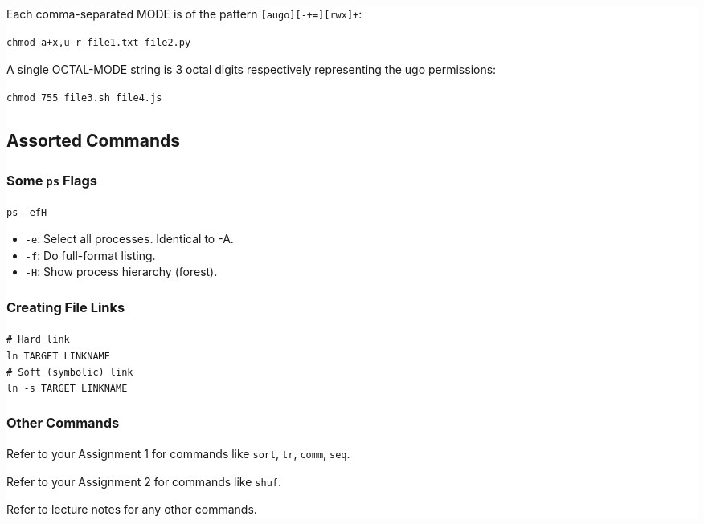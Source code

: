 Each comma-separated MODE is of the pattern `[augo][-+=][rwx]+`:

```shell
chmod a+x,u-r file1.txt file2.py
```

A single OCTAL-MODE string is 3 octal digits respectively representing the ugo permissions:

```shell
chmod 755 file3.sh file4.js
```

## Assorted Commands


### Some `ps` Flags


```shell
ps -efH
```

- `-e`: Select all processes.  Identical to -A.
- `-f`: Do full-format listing.
- `-H`: Show process hierarchy (forest).


### Creating File Links


```shell
# Hard link
ln TARGET LINKNAME
# Soft (symbolic) link
ln -s TARGET LINKNAME
```


### Other Commands


Refer to your Assignment 1 for commands like `sort`, `tr`, `comm`, `seq`.

Refer to your Assignment 2 for commands like `shuf`.

Refer to lecture notes for any other commands.
